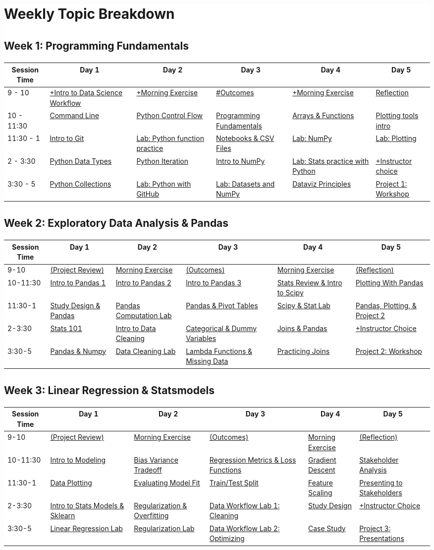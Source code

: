 
# Weekly Topic Breakdown

## Week 1: Programming Fundamentals

Session Time  | Day 1  | Day 2      | Day 3      | Day 4     | Day 5
--------- | ---------  | ---------  | ---------  | --------- | ---------
9 - 10    |[+Intro to Data Science Workflow][1-1A]      | [+Morning Exercise][1-2A]                | [#Outcomes][1-3A]                       | [+Morning Exercise][1-4A]                    | [Reflection][1-5A]          
10 - 11:30  |[Command Line][1-1B]         | [Python Control Flow][1-2B]              | [Programming Fundamentals][1-3B]        | [Arrays & Functions][1-4B]                   | [Plotting tools intro][1-5B]
11:30 - 1  |[Intro to Git][1-1C]          | [Lab: Python function practice][1-2C]    | [Notebooks & CSV Files][1-3C]           | [Lab: NumPy][1-4C]                           | [Lab: Plotting][1-5C]
2 - 3:30  |[Python Data Types][1-1D]      | [Python Iteration][1-2D]                 | [Intro to NumPy][1-3D]                  | [Lab: Stats practice with Python][1-4D]      | [+Instructor choice][1-5D]
3:30 - 5  |[Python Collections][1-1E]     | [Lab: Python with GitHub][1-2E]          | [Lab: Datasets and NumPy][1-3E]         | [Dataviz Principles][1-4E]                   | [Project 1: Workshop][1-5E]

[1-1A]: ../../resources/syllabus/DSI-workflow-v1.pdf
[1-1B]: ./week-01/1.1-lesson
[1-1C]: ./week-01/1.2-lesson
[1-1D]: ./week-01/1.3-lesson
[1-1E]: ./week-01/1.4-lesson
[1-1F]: ./week-01/instructor-contributions/

[1-2A]: ./week-01/instructor-contributions/
[1-2B]: ./week-01/2.1-lesson
[1-2C]: ./week-01/2.2-lab
[1-2D]: ./week-01/2.3-lesson
[1-2E]: ./week-01/2.4-lab
[1-2F]: ./week-01/instructor-contributions/

[1-3A]: #
[1-3B]: ./week-01/3.1-lesson
[1-3C]: ./week-01/3.2-lesson
[1-3D]: ./week-01/3.3-lesson
[1-3E]: ./week-01/3.4-lab
[1-3F]: ./week-01/instructor-contributions/

[1-4A]: ./week-01/instructor-contributions/
[1-4B]: ./week-01/4.1-lesson
[1-4C]: ./week-01/4.2-lab
[1-4D]: ./week-01/4.3-lab
[1-4E]: ./week-01/4.4-lesson
[1-4F]: ./week-01/instructor-contributions/

[1-5A]: ./recurring-materials/reflection
[1-5B]: ./week-01/5.1-lesson
[1-5C]: ./week-01/5.2-lab
[1-5D]: ./week-01/instructor-contributions/flex/list-comprehensions
[1-5E]: ../03-projects/01-projects-weekly/project-01
[1-5F]: ./week-01/instructor-contributions/


## Week 2: Exploratory Data Analysis & Pandas

Session Time | Day 1 | Day 2 | Day 3 | Day 4 | Day 5
 --- | --- | --- | --- | ---  | ---
9-10 | [(Project Review)][2-1A]         | [Morning Exercise][2-2A]        | [(Outcomes)][2-3A]                        | [Morning Exercise][2-4A]              | [(Reflection)][2-5A]
10-11:30 | [Intro to Pandas 1][2-1B]    | [Intro to Pandas 2][2-2B]       | [Intro to Pandas 3][2-3B]                 | [Stats Review & Intro to Scipy][2-4B] | [Plotting With Pandas][2-5B]
11:30-1 | [Study Design & Pandas][2-1C] | [Pandas Computation Lab][2-2C]  | [Pandas & Pivot Tables][2-3C]             | [Scipy & Stat Lab][2-4C]              | [Pandas, Plotting, & Project 2][2-5C]
2-3:30 | [Stats 101][2-1D]              | [Intro to Data Cleaning][2-2D]  | [Categorical & Dummy Variables][2-3D]     | [Joins & Pandas][2-4D]                | [+Instructor Choice][2-5D]
3:30-5 | [Pandas & Numpy][2-1E]         | [Data Cleaning Lab][2-2E]       | [Lambda Functions & Missing Data][2-3E]   | [Practicing Joins][2-4E]              | [Project 2: Workshop][2-5E]

[2-1A]: ./week-02/instructor-contributions/
[2-1B]: ./week-02/1.1-lesson
[2-1C]: ./week-02/1.2-lesson
[2-1D]: ./week-02/1.3-lesson
[2-1E]: ./week-02/1.4-lab
[2-1F]: ./week-02/instructor-contributions/

[2-2A]: ./week-02/instructor-contributions/
[2-2B]: ./week-02/2.1-lesson
[2-2C]: ./week-02/2.2-lab
[2-2D]: ./week-02/2.3-lesson
[2-2E]: ./week-02/2.4-lab
[2-2F]: ./week-02/instructor-contributions/

[2-3A]: #
[2-3B]: ./week-02/3.1-lesson
[2-3C]: ./week-02/3.2-lab
[2-3D]: ./week-02/3.3-lesson
[2-3E]: ./week-02/3.4-lab
[2-3F]: ./week-02/instructor-contributions/

[2-4A]: ./week-02/instructor-contributions/
[2-4B]: ./week-02/4.1-lesson
[2-4C]: ./week-02/4.2-lab
[2-4D]: ./week-02/4.3-lesson
[2-4E]: ./week-02/4.4-lab
[2-4F]: ./week-02/instructor-contributions/

[2-5A]: ./recurring-materials/reflection
[2-5B]: ./week-02/5.1-lesson
[2-5C]: ./week-02/5.2-lab
[2-5D]: ./week-02/instructor-contributions/
[2-5E]: ../03-projects/01-projects-weekly/project-02
[2-5F]: ./week-02/instructor-contributions/


## Week 3: Linear Regression & Statsmodels

Session Time | Day 1 | Day 2 | Day 3 | Day 4 | Day 5
 --- | --- | --- | --- | ---  | ---
9-10 | [(Project Review)][3-1A]                  | [Morning Exercise][3-2A]               | [(Outcomes)][3-3A]                          | [Morning Exercise][3-4A]    | [(Reflection)][3-5A]
10-11:30 | [Intro to Modeling][3-1B]             | [Bias Variance Tradeoff][3-2B]         | [Regression Metrics & Loss Functions][3-3B] | [Gradient Descent][3-4B]    | [Stakeholder Analysis][3-5B]
11:30-1 | [Data Plotting][3-1C]                  | [Evaluating Model Fit][3-2C]           | [Train/Test Split][3-3C]                    | [Feature Scaling][3-4C]     | [Presenting to Stakeholders][3-5C]
2-3:30 | [Intro to Stats Models & Sklearn][3-1D] | [Regularization & Overfitting][3-2D]   | [Data Workflow Lab 1: Cleaning][3-3D]       | [Study Design][3-4D]        | [+Instructor Choice][3-5D]
3:30-5 | [Linear Regression Lab][3-1E]           | [Regularization Lab][3-2E]             | [Data Workflow Lab 2: Optimizing][3-3E]     | [Case Study][3-4E]          | [Project 3: Presentations][3-5E]


[3-1A]: ./week-03/instructor-contributions/
[3-1B]: ./week-03/1.1-lesson
[3-1C]: ./week-03/1.2-lab
[3-1D]: ./week-03/1.3-lesson
[3-1E]: ./week-03/1.4-lab
[3-1F]: ./week-03/instructor-contributions/
[3-2A]: ./week-03/instructor-contributions/
[3-2B]: ./week-03/2.1-lesson
[3-2C]: ./week-03/2.2-lab
[3-2D]: ./week-03/2.3-lesson
[3-2E]: ./week-03/2.4-lab
[3-2F]: ./week-03/instructor-contributions/
[3-3A]: #
[3-3B]: ./week-03/3.1-lesson
[3-3C]: ./week-03/3.2-lesson
[3-3D]: ./week-03/3.3-lab
[3-3E]: ./week-03/3.4-lab
[3-3F]: ./week-03/instructor-contributions/
[3-4A]: ./week-03/instructor-contributions/
[3-4B]: ./week-03/4.1-lesson
[3-4C]: ./week-03/4.2-lab
[3-4D]: ./week-03/4.3-lesson
[3-4E]: ./week-03/4.4-lab
[3-4F]: ./week-03/instructor-contributions/
[3-5A]: ./recurring-materials/reflection
[3-5B]: ./week-03/5.1-lesson
[3-5C]: ./week-03/5.2-lab
[3-5D]: ./week-03/instructor-contributions/
[3-5E]: ./recurring-materials/project-show-and-tell
[3-5F]: ./week-03/instructor-contributions/
[4-1A]: ./week-04/instructor-contributions/
[4-1B]: ./week-04/1.1-lesson
[4-1C]: ./week-04/1.2-lesson
[4-1D]: ./week-04/1.3-lab
[4-1E]: ./week-04/1.4-lab
[4-1F]: ./week-04/instructor-contributions/
[4-2A]: ./week-04/instructor-contributions/
[4-2B]: ./week-04/2.1-lesson
[4-2C]: ./week-04/2.2-lab
[4-2D]: ./week-04/2.3-lesson
[4-2E]: ./week-04/2.4-lab
[4-2F]: ./week-04/instructor-contributions/
[4-3A]: #
[4-3B]: ./week-04/3.1-lesson
[4-3C]: ./week-04/3.2-lab
[4-3D]: ../03-projects/01-projects-weekly/project-04
[4-3E]: ../03-projects/02-projects-capstone/part-01/
[4-3F]: ./week-04/instructor-contributions/
[4-4A]: ./week-04/instructor-contributions/
[4-4B]: ./week-04/4.1-lesson
[4-4C]: ./week-04/4.2-lab
[4-4D]: ./week-04/4.3-lab
[4-4E]: ../03-projects/01-projects-weekly/project-04
[4-4F]: ./week-04/instructor-contributions/
[4-5A]: ./recurring-materials/reflection
[4-5B]: ./week-04/5.1-lesson
[4-5C]: ./week-04/5.2-lab
[4-5D]: ../03-projects/01-projects-weekly/project-04
[4-5E]: ./recurring-materials/project-show-and-tell
[4-5F]: ./week-04/instructor-contributions/
[5-1A]: ./week-05/instructor-contributions/
[5-1B]: ./week-05/1.1-lesson
[5-1C]: ./week-05/./week-05/./week-05/1.2-lesson
[5-1D]: ./week-05/./week-05/1.3-lab
[5-1E]: ./week-05/1.4-lab
[5-1F]: ./week-05/instructor-contributions/
[5-2A]: ./week-05/instructor-contributions/
[5-2B]: ./week-05/2.1-lesson
[5-2C]: ./week-05/2.2-lesson
[5-2D]: ./week-05/2.3-lab
[5-2E]: ./week-05/2.4-lab
[5-2F]: ./week-05/instructor-contributions/
[5-3A]: #
[5-3B]: ./week-05/3.1-lesson
[5-3C]: ./week-05/3.2-lab
[5-3D]: ./week-05/3.3-lab
[5-3E]: #
[5-3F]: ./week-05/instructor-contributions/
[5-4A]: ./week-05/instructor-contributions/
[5-4B]: ./week-05/4.1-lesson
[5-4C]: ./week-05/4.2-lab
[5-4D]: ../03-projects/01-projects-weekly/project-05
[5-4E]: ../03-projects/01-projects-weekly/project-05
[5-4F]: ./week-05/instructor-contributions/
[5-5A]: ./recurring-materials/reflection
[5-5B]: ./week-05/5.1-lesson
[5-5C]: ./week-05/5.2-lab
[5-5D]: ../03-projects/01-projects-weekly/project-05
[5-5E]: ./recurring-materials/project-show-and-tell
[5-5F]: ./week-05/instructor-contributions/
[6-1A]: ./week-06/instructor-contributions/
[6-1B]: ./week-06/1.1-lesson
[6-1C]: ./week-06/1.2-lab
[6-1D]: ./week-06/1.3-lesson
[6-1E]: ./week-06/1.4-lab
[6-1F]: ./week-06/instructor-contributions/
[6-2A]: ./week-06/instructor-contributions/
[6-2B]: ./week-06/2.1-lesson
[6-2C]: ./week-06/2.2-lab
[6-2D]: ./week-06/2.3-lesson
[6-2E]: ./week-06/2.4-lab
[6-2F]: ./week-06/instructor-contributions/
[6-3A]: #
[6-3B]: ./week-06/3.1-lesson
[6-3C]: ./week-06/3.2-lab
[6-3D]: ./week-06/3.3-lesson
[6-3E]: ./week-06/3.4-lab
[6-3F]: ./week-06/instructor-contributions/
[6-4A]: ./week-06/instructor-contributions/
[6-4B]: ./week-06/4.1-lab
[6-4C]: ./week-06/4.2-lab
[6-4D]: ../03-projects/01-projects-weekly/project-06
[6-4E]: #
[6-4F]: ./week-06/instructor-contributions/
[6-5A]: ./recurring-materials/reflection
[6-5B]: ./recurring-materials/project-show-and-tell
[6-5C]: #
[6-5D]: ../03-projects/01-projects-weekly/project-06
[6-5E]: ../03-projects/01-projects-weekly/project-06
[6-5F]: ./week-06/instructor-contributions/
[7-1A]: ./week-07/instructor-contributions/
[7-1B]: ./week-07/1.1-lesson
[7-1C]: ./week-07/1.2-lab
[7-1D]: ./week-07/1.3-lesson
[7-1E]: ./week-07/1.4-lesson
[7-1F]: ./week-07/instructor-contributions/
[7-2A]: ./week-07/instructor-contributions/
[7-2B]: ./week-07/2.1-lesson
[7-2C]: ./week-07/2.2-lesson
[7-2D]: ./week-07/2.3-lab
[7-2E]: ./week-07/2.4-lab
[7-2F]: ./week-07/instructor-contributions/
[7-3A]: #
[7-3B]: ./week-07/3.1-lesson
[7-3C]: ./week-07/3.2-lesson
[7-3D]: ./week-07/3.3-lab
[7-3E]: ./week-07/3.4-lesson
[7-3F]: ./week-07/instructor-contributions/
[7-4A]: ./week-07/instructor-contributions/
[7-4B]: ./week-07/4.1-lab
[7-4C]: ./week-07/4.2-lesson
[7-4D]: ./week-07/4.3-lab
[7-4E]: ../03-projects/01-projects-weekly/project-07
[7-4F]: ./week-07/instructor-contributions/
[7-5A]: ./recurring-materials/reflection
[7-5B]: ./week-07/5.1-lesson
[7-5C]: ../03-projects/01-projects-weekly/project-07
[7-5D]: ../03-projects/01-projects-weekly/project-07
[7-5E]: ./recurring-materials/project-show-and-tell
[7-5F]: ./week-07/instructor-contributions/
[8-1A]: ./week-08/instructor-contributions/
[8-1B]: ./week-08/1.1-lesson
[8-1C]: ./week-08/1.2-lab
[8-1D]: ./week-08/1.3-lesson
[8-1E]: ./week-08/1.4-lab
[8-1F]: ./week-08/instructor-contributions/
[8-2A]: ./week-08/instructor-contributions/
[8-2B]: ./week-08/2.1-lab
[8-2C]: ./week-08/2.2-lab
[8-2D]: ./week-08/2.3-lab
[8-2E]: ./week-08/2.4-lab
[8-2F]: ./week-08/instructor-contributions/
[8-3A]: #
[8-3B]: ./week-08/3.1-lesson
[8-3C]: ./week-08/3.2-lab
[8-3D]: ./week-08/3.3-lesson
[8-3E]: ./week-08/3.4-lab
[8-3F]: ./week-08/instructor-contributions/
[8-4A]: ./week-08/instructor-contributions/
[8-4B]: ./week-08/4.1-lesson
[8-4C]: ./week-08/4.2-lab
[8-4D]: ./week-08/4.3-lesson
[8-4E]: ./week-08/4.4-lab
[8-4F]: ./week-08/instructor-contributions/
[8-5A]: ./recurring-materials/reflection
[8-5B]: ./week-08/5.1-lesson
[8-5C]: ../03-projects/02-projects-capstone/part-02/
[8-5D]: ../03-projects/02-projects-capstone/part-02/
[8-5E]: ../03-projects/02-projects-capstone/part-02/
[8-5F]: ./week-08/instructor-contributions/
[9-1A]: ./week-09/instructor-contributions/
[9-1B]: ./week-09/1.1-lesson
[9-1C]: ./week-09/1.2-lab
[9-1D]: ./week-09/1.3-lesson
[9-1E]: ./week-09/1.4-lab
[9-1F]: ./week-09/instructor-contributions/
[9-2A]: ./week-09/instructor-contributions/
[9-2B]: ./week-09/2.1-lab
[9-2C]: ./week-09/2.2-lesson
[9-2D]: ./week-09/2.3-lab
[9-2E]: #
[9-2F]: ./week-09/instructor-contributions/
[9-3A]: #
[9-3B]: ./week-09/3.1-lesson
[9-3C]: ./week-09/3.2-lab
[9-3D]: #
[9-3E]: #
[9-3F]: ./week-09/instructor-contributions/
[9-4A]: ./week-09/instructor-contributions/
[9-4B]: ./week-09/4.1-lesson
[9-4C]: ./week-09/4.2-lab
[9-4D]: ../03-projects/02-projects-capstone/part-03/
[9-4E]: #
[9-4F]: ./week-09/instructor-contributions/
[9-5A]: ./recurring-materials/reflection
[9-5B]: ./week-09/5.1-lesson
[9-5C]: ./week-09/5.2-lab
[9-5D]: #
[9-5E]: ./recurring-materials/project-show-and-tell
[9-5F]: ./week-09/instructor-contributions/
[10-1A]: ./week-10/instructor-contributions/
[10-1B]: ./week-10/1.1-lesson
[10-1C]: ./week-10/1.2-lab
[10-1D]: ./week-10/1.3-lab
[10-1E]: ./week-10/1.4-lab
[10-1F]: ./week-10/instructor-contributions/
[10-2A]: ./week-10/instructor-contributions/
[10-2B]: ./week-10/2.1-lesson
[10-2C]: ./week-10/2.2-lesson
[10-2D]: ./week-10/2.3-lab
[10-2E]: ./week-10/2.4-lesson
[10-2F]: ./week-10/instructor-contributions/
[10-3A]: #
[10-3B]: ./week-10/3.1-lesson
[10-3C]: ./week-10/3.2-lesson
[10-3D]: ./week-10/3.3-lab
[10-3E]: ./week-10/3.4-lab
[10-3F]: ./week-10/instructor-contributions/
[10-4A]: ./week-10/instructor-contributions/
[10-4B]: ./week-10/4.1-lesson
[10-4C]: ./week-10/4.2-lab
[10-4D]: #
[10-4E]: #
[10-4F]: ./week-10/instructor-contributions/
[10-5A]: ./recurring-materials/reflection
[10-5B]: ./week-10/5.1-lesson
[10-5C]: #
[10-5D]: #
[10-5E]: ./recurring-materials/project-show-and-tell
[10-5F]: ./week-10/instructor-contributions/
[11-1A]: ./week-11/instructor-contributions/
[11-1B]: ./week-11/1.1-lesson
[11-1C]: ./week-11/1.2-lab
[11-1D]: ./week-11/1.3-flex
[11-1E]: ../03-projects/02-projects-capstone/part-04/
[11-1F]: ./week-11/instructor-contributions/
[11-2A]: ./week-11/instructor-contributions/
[11-2B]: ./week-11/2.1-flex
[11-2C]: ./week-11/2.2-flex
[11-2D]: ./week-11/2.3-flex
[11-2E]: ../03-projects/02-projects-capstone/part-04/
[11-2F]: ./week-11/instructor-contributions/
[11-3A]: #
[11-3B]: ./week-11/3.1-lesson
[11-3C]: ./week-11/3.2-lab
[11-3D]: ../03-projects/02-projects-capstone/part-04/
[11-3E]: ../03-projects/02-projects-capstone/part-04/
[11-3F]: ./week-11/instructor-contributions/
[11-4A]: ./week-11/instructor-contributions/
[11-4B]: ./week-11/4.1-lesson
[11-4C]: ./week-11/4.2-lab
[11-4D]: ../03-projects/02-projects-capstone/part-04/
[11-4E]: ../03-projects/02-projects-capstone/part-04/
[11-4F]: ./week-11/instructor-contributions/
[11-5A]: ./recurring-materials/reflection
[11-5B]: ./week-11/5.1-lesson
[11-5C]: ./week-11/5.2-lab
[11-5D]: ../03-projects/02-projects-capstone/part-04/
[11-5E]: ../03-projects/02-projects-capstone/part-04/
[11-5F]: ./week-11/instructor-contributions/
[12-1A]: ./week-12/instructor-contributions/
[12-1B]: ./week-12/1.1-flex
[12-1C]: ./week-12/1.2-flex
[12-1D]: ../03-projects/02-projects-capstone/part-05/
[12-1E]: ../03-projects/02-projects-capstone/part-05/
[12-1F]: ./week-12/instructor-contributions/
[12-2A]: ./week-12/instructor-contributions/
[12-2B]: ./week-12/2.1-flex
[12-2C]: ./week-12/2.2-flex
[12-2D]: ../03-projects/02-projects-capstone/part-05/
[12-2E]: ../03-projects/02-projects-capstone/part-05/
[12-2F]: ./week-12/instructor-contributions/
[12-3A]: #
[12-3B]: ./week-12/3.1-lesson
[12-3C]: ./week-12/3.2-lab
[12-3D]: ../03-projects/02-projects-capstone/part-05/
[12-3E]: ../03-projects/02-projects-capstone/part-05/
[12-3F]: ./week-12/instructor-contributions/
[12-4A]: ./week-12/instructor-contributions/
[12-4B]: ../03-projects/02-projects-capstone/part-05/
[12-4C]: ./recurring-materials/project-show-and-tell
[12-4D]: ./recurring-materials/project-show-and-tell
[12-4E]: ./recurring-materials/project-show-and-tell
[12-4F]: #
[12-5A]: ./recurring-materials/reflection
[12-5B]: ./recurring-materials/project-show-and-tell
[12-5C]: ./recurring-materials/project-show-and-tell
[12-5D]: ./recurring-materials/project-show-and-tell
[12-5E]: ./week-12/5.4-flex
[12-5F]: #